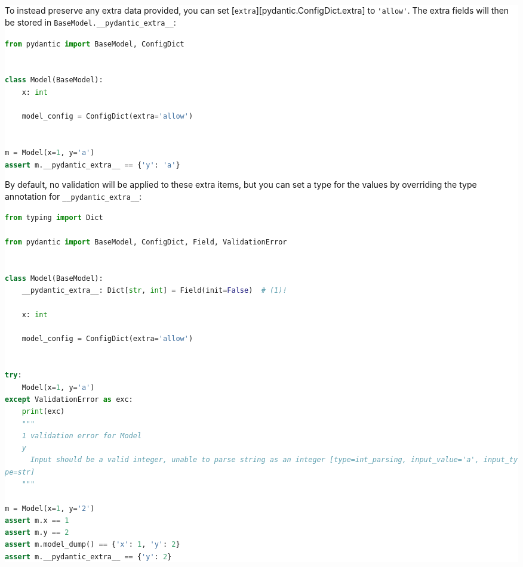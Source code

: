 To instead preserve any extra data provided, you can set [`extra`][pydantic.ConfigDict.extra] to `'allow'`.
The extra fields will then be stored in `BaseModel.__pydantic_extra__`:

```py
from pydantic import BaseModel, ConfigDict


class Model(BaseModel):
    x: int

    model_config = ConfigDict(extra='allow')


m = Model(x=1, y='a')
assert m.__pydantic_extra__ == {'y': 'a'}
```

By default, no validation will be applied to these extra items, but you can set a type for the values by overriding
the type annotation for `__pydantic_extra__`:

```py
from typing import Dict

from pydantic import BaseModel, ConfigDict, Field, ValidationError


class Model(BaseModel):
    __pydantic_extra__: Dict[str, int] = Field(init=False)  # (1)!

    x: int

    model_config = ConfigDict(extra='allow')


try:
    Model(x=1, y='a')
except ValidationError as exc:
    print(exc)
    """
    1 validation error for Model
    y
      Input should be a valid integer, unable to parse string as an integer [type=int_parsing, input_value='a', input_type=str]
    """

m = Model(x=1, y='2')
assert m.x == 1
assert m.y == 2
assert m.model_dump() == {'x': 1, 'y': 2}
assert m.__pydantic_extra__ == {'y': 2}
```
